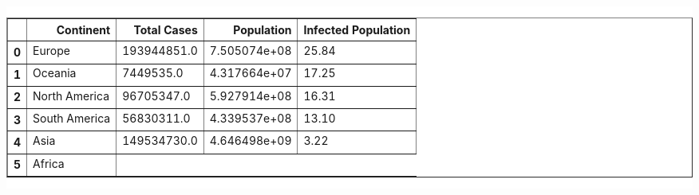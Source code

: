 


<div style="overflow: auto;">
<style scoped>
    .dataframe tbody tr th:only-of-type {
        vertical-align: middle;
    }

    .dataframe tbody tr th {
        vertical-align: top;
    }

    .dataframe thead th {
        text-align: right;
    }
</style>
<table border="1" class="dataframe">
  <thead>
    <tr style="text-align: right;">
      <th></th>
      <th>Continent</th>
      <th>Total Cases</th>
      <th>Population</th>
      <th>Infected Population</th>
    </tr>
  </thead>
  <tbody>
    <tr>
      <th>0</th>
      <td>Europe</td>
      <td>193944851.0</td>
      <td>7.505074e+08</td>
      <td>25.84</td>
    </tr>
    <tr>
      <th>1</th>
      <td>Oceania</td>
      <td>7449535.0</td>
      <td>4.317664e+07</td>
      <td>17.25</td>
    </tr>
    <tr>
      <th>2</th>
      <td>North America</td>
      <td>96705347.0</td>
      <td>5.927914e+08</td>
      <td>16.31</td>
    </tr>
    <tr>
      <th>3</th>
      <td>South America</td>
      <td>56830311.0</td>
      <td>4.339537e+08</td>
      <td>13.10</td>
    </tr>
    <tr>
      <th>4</th>
      <td>Asia</td>
      <td>149534730.0</td>
      <td>4.646498e+09</td>
      <td>3.22</td>
    </tr>
    <tr>
      <th>5</th>
      <td>Africa</td>